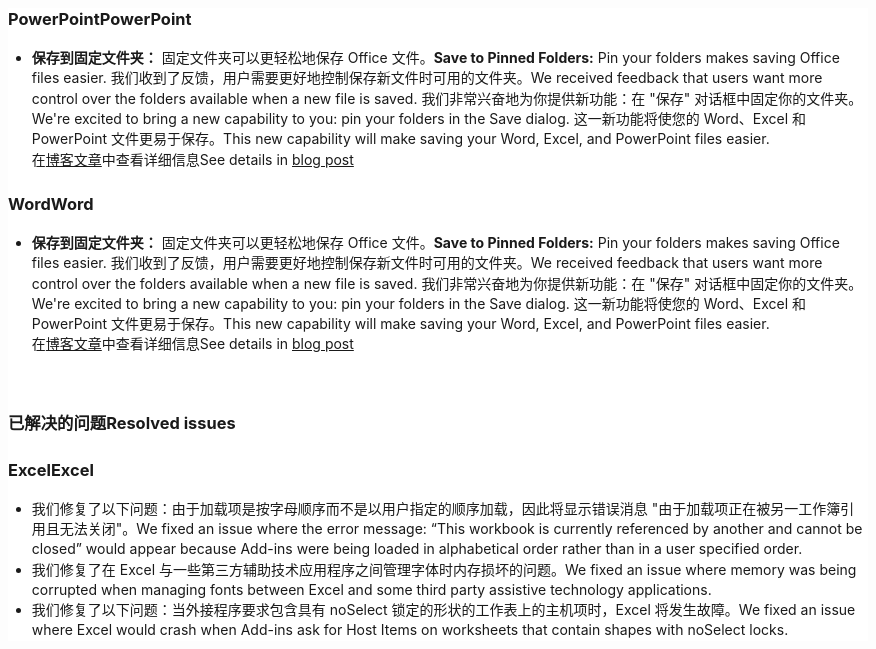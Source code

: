 ### <a name="powerpoint"></a><span data-ttu-id="8c798-148">PowerPoint</span><span class="sxs-lookup"><span data-stu-id="8c798-148">PowerPoint</span></span>

- <span data-ttu-id="8c798-149">**保存到固定文件夹：** 固定文件夹可以更轻松地保存 Office 文件。</span><span class="sxs-lookup"><span data-stu-id="8c798-149">**Save to Pinned Folders:** Pin your folders makes saving Office files easier.</span></span> <span data-ttu-id="8c798-150">我们收到了反馈，用户需要更好地控制保存新文件时可用的文件夹。</span><span class="sxs-lookup"><span data-stu-id="8c798-150">We received feedback that users want more control over the folders available when a new file is saved.</span></span> <span data-ttu-id="8c798-151">我们非常兴奋地为你提供新功能：在 "保存" 对话框中固定你的文件夹。</span><span class="sxs-lookup"><span data-stu-id="8c798-151">We're excited to bring a new capability to you: pin your folders in the Save dialog.</span></span> <span data-ttu-id="8c798-152">这一新功能将使您的 Word、Excel 和 PowerPoint 文件更易于保存。</span><span class="sxs-lookup"><span data-stu-id="8c798-152">This new capability will make saving your Word, Excel, and PowerPoint files easier.</span></span><br /><span data-ttu-id="8c798-153">在[博客文章](https://blog-insider.office.com/2020/05/18/pin-your-folders-makes-saving-office-files-easier/)中查看详细信息</span><span class="sxs-lookup"><span data-stu-id="8c798-153">See details in [blog post](https://blog-insider.office.com/2020/05/18/pin-your-folders-makes-saving-office-files-easier/)</span></span>

### <a name="word"></a><span data-ttu-id="8c798-154">Word</span><span class="sxs-lookup"><span data-stu-id="8c798-154">Word</span></span>

- <span data-ttu-id="8c798-155">**保存到固定文件夹：** 固定文件夹可以更轻松地保存 Office 文件。</span><span class="sxs-lookup"><span data-stu-id="8c798-155">**Save to Pinned Folders:** Pin your folders makes saving Office files easier.</span></span> <span data-ttu-id="8c798-156">我们收到了反馈，用户需要更好地控制保存新文件时可用的文件夹。</span><span class="sxs-lookup"><span data-stu-id="8c798-156">We received feedback that users want more control over the folders available when a new file is saved.</span></span> <span data-ttu-id="8c798-157">我们非常兴奋地为你提供新功能：在 "保存" 对话框中固定你的文件夹。</span><span class="sxs-lookup"><span data-stu-id="8c798-157">We're excited to bring a new capability to you: pin your folders in the Save dialog.</span></span> <span data-ttu-id="8c798-158">这一新功能将使您的 Word、Excel 和 PowerPoint 文件更易于保存。</span><span class="sxs-lookup"><span data-stu-id="8c798-158">This new capability will make saving your Word, Excel, and PowerPoint files easier.</span></span><br /><span data-ttu-id="8c798-159">在[博客文章](https://blog-insider.office.com/2020/05/18/pin-your-folders-makes-saving-office-files-easier/)中查看详细信息</span><span class="sxs-lookup"><span data-stu-id="8c798-159">See details in [blog post](https://blog-insider.office.com/2020/05/18/pin-your-folders-makes-saving-office-files-easier/)</span></span>

[//]: # (请勿移除功能详细信息内容结尾)

<br/>

[//]: # (请勿移除错误详细信息内容开头)

### <a name="resolved-issues"></a><span data-ttu-id="8c798-162">已解决的问题</span><span class="sxs-lookup"><span data-stu-id="8c798-162">Resolved issues</span></span>
### <a name="excel"></a><span data-ttu-id="8c798-163">Excel</span><span class="sxs-lookup"><span data-stu-id="8c798-163">Excel</span></span>

- <span data-ttu-id="8c798-164">我们修复了以下问题：由于加载项是按字母顺序而不是以用户指定的顺序加载，因此将显示错误消息 "由于加载项正在被另一工作簿引用且无法关闭"。</span><span class="sxs-lookup"><span data-stu-id="8c798-164">We fixed an issue where the error message: “This workbook is currently referenced by another and cannot be closed” would appear because Add-ins were being loaded in alphabetical order rather than in a user specified order.</span></span>
- <span data-ttu-id="8c798-165">我们修复了在 Excel 与一些第三方辅助技术应用程序之间管理字体时内存损坏的问题。</span><span class="sxs-lookup"><span data-stu-id="8c798-165">We fixed an issue where memory was being corrupted when managing fonts between Excel and some third party assistive technology applications.</span></span>
- <span data-ttu-id="8c798-166">我们修复了以下问题：当外接程序要求包含具有 noSelect 锁定的形状的工作表上的主机项时，Excel 将发生故障。</span><span class="sxs-lookup"><span data-stu-id="8c798-166">We fixed an issue where Excel would crash when Add-ins ask for Host Items on worksheets that contain shapes with noSelect locks.</span></span>


[//]: # (请勿移除)
[//]: # (请勿移除功能详细信息内容开头)
[//]: # (请勿移除功能详细信息内容开头)
[//]: # (请勿移除错误详细信息内容结尾)
[//]: # (请勿移除功能详细信息内容开头)
[//]: # (请勿移除错误详细信息内容结尾)
[//]: # (请勿移除错误详细信息内容结尾)
[//]: # (请勿移除功能详细信息内容开头)
[//]: # (请勿移除错误详细信息内容结尾)
[//]: # (请勿移除功能详细信息内容开头)
[//]: # (请勿移除错误详细信息内容结尾)
[//]: # (请勿移除错误详细信息内容结尾)
[//]: # (请勿移除错误详细信息内容结尾)
[//]: # (请勿移除功能详细信息内容开头)
[//]: # (请勿移除错误详细信息内容结尾)
[//]: # (请勿移除功能详细信息内容开头)
[//]: # (DO NOT REMOVE BUGDETAILS CONTENT END)
[//]: # (请勿移除功能详细信息内容开头)
[//]: # (DO NOT REMOVE BUGDETAILS CONTENT END)
[//]: # (请勿移除功能详细信息内容开头)
[//]: # (请勿移除错误详细信息内容结尾)
[//]: # (请勿移除错误详细信息内容结尾)
[//]: # (请勿移除功能详细信息内容开头)